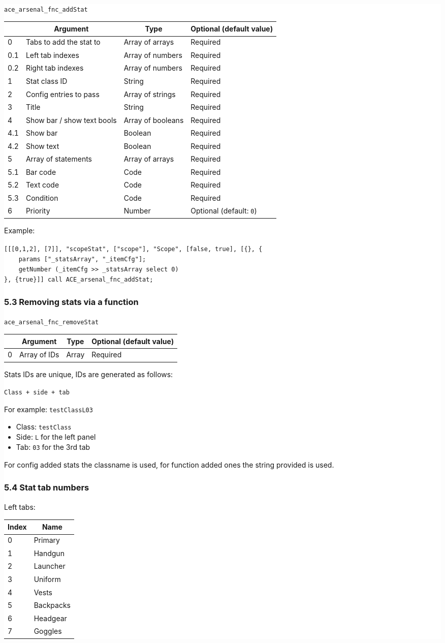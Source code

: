 `ace_arsenal_fnc_addStat`

|   | Argument | Type | Optional (default value)
--- | -------- | ---- | ------------------------
0   | Tabs to add the stat to | Array of arrays | Required
0.1 | Left tab indexes | Array of numbers | Required
0.2 | Right tab indexes | Array of numbers | Required
1   | Stat class ID | String | Required
2   | Config entries to pass | Array of strings | Required
3   | Title | String | Required
4   | Show bar / show text bools | Array of booleans | Required
4.1 | Show bar | Boolean | Required
4.2 | Show text | Boolean | Required
5   | Array of statements | Array of arrays | Required
5.1 | Bar code | Code | Required
5.2 | Text code | Code | Required
5.3 | Condition | Code | Required
6   | Priority | Number | Optional (default: `0`)

Example:
```sqf
[[[0,1,2], [7]], "scopeStat", ["scope"], "Scope", [false, true], [{}, {
    params ["_statsArray", "_itemCfg"];
    getNumber (_itemCfg >> _statsArray select 0)
}, {true}]] call ACE_arsenal_fnc_addStat;
```

### 5.3 Removing stats via a function

`ace_arsenal_fnc_removeStat`

|  | Argument | Type | Optional (default value)
---| -------- | ---- | ------------------------
0  | Array of IDs | Array | Required

Stats IDs are unique, IDs are generated as follows:

`Class + side + tab`

For example: `testClassL03`
- Class: `testClass`
- Side: `L` for the left panel
- Tab: `03` for the 3rd tab

For config added stats the classname is used, for function added ones the string provided is used.

### 5.4 Stat tab numbers

Left tabs:

| Index  | Name |
| ---- | ---- |
| 0 | Primary |
| 1 | Handgun |
| 2 | Launcher |
| 3 | Uniform |
| 4 | Vests |
| 5 | Backpacks |
| 6 | Headgear |
| 7 | Goggles |